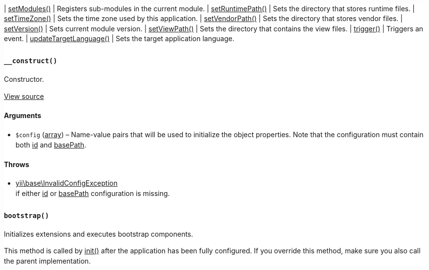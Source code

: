 | [setModules()](https://www.yiiframework.com/doc/api/2.0/yii-base-module#setModules()-detail "Defined by yii\base\Module")                     | Registers sub-modules in the current module.
| [setRuntimePath()](https://www.yiiframework.com/doc/api/2.0/yii-base-application#setRuntimePath()-detail "Defined by yii\base\Application")   | Sets the directory that stores runtime files.
| [setTimeZone()](craft-console-application.md#method-settimezone)                                                                              | Sets the time zone used by this application.
| [setVendorPath()](https://www.yiiframework.com/doc/api/2.0/yii-base-application#setVendorPath()-detail "Defined by yii\base\Application")     | Sets the directory that stores vendor files.
| [setVersion()](https://www.yiiframework.com/doc/api/2.0/yii-base-module#setVersion()-detail "Defined by yii\base\Module")                     | Sets current module version.
| [setViewPath()](https://www.yiiframework.com/doc/api/2.0/yii-base-module#setViewPath()-detail "Defined by yii\base\Module")                   | Sets the directory that contains the view files.
| [trigger()](https://www.yiiframework.com/doc/api/2.0/yii-base-component#trigger()-detail "Defined by yii\base\Component")                     | Triggers an event.
| [updateTargetLanguage()](craft-base-applicationtrait.md#method-updatetargetlanguage "Defined by craft\base\ApplicationTrait")                 | Sets the target application language.

### `__construct()`





Constructor.




[View source](https://github.com/craftcms/cms/blob/master/src/console/Application.php#L45-L49)


#### Arguments

- `$config` ([array](http://php.net/language.types.array)) – Name-value pairs that will be used to initialize the object properties.
Note that the configuration must contain both [id](https://www.yiiframework.com/doc/api/2.0/yii-base-module#$id-detail) and [basePath](https://www.yiiframework.com/doc/api/2.0/yii-base-module#$basePath-detail).


#### Throws

- [yii\base\InvalidConfigException](https://www.yiiframework.com/doc/api/2.0/yii-base-invalidconfigexception)\
  if either [id](https://www.yiiframework.com/doc/api/2.0/yii-base-module#$id-detail) or [basePath](https://www.yiiframework.com/doc/api/2.0/yii-base-module#$basePath-detail) configuration is missing.


### `bootstrap()`





Initializes extensions and executes bootstrap components.



This method is called by [init()](craft-console-application.md#method-init) after the application has been fully configured.
If you override this method, make sure you also call the parent implementation.


